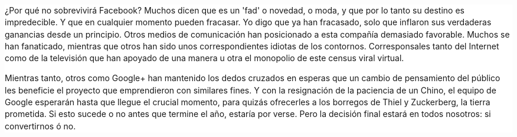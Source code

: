 ¿Por qué no sobrevivirá Facebook? Muchos dicen que es un 'fad' o novedad, o moda, y que por lo tanto su destino es impredecible. Y que en cualquier momento pueden fracasar. Yo digo que ya han fracasado, solo que inflaron sus verdaderas ganancias desde un principio. Otros medios de comunicación han posicionado a esta compañía demasiado favorable. Muchos se han fanaticado, mientras que otros han sido unos correspondientes idiotas de los contornos. Corresponsales tanto del Internet como de la televisión que han apoyado de una manera u otra el monopolio de este census viral virtual.

Mientras tanto, otros como Google+ han mantenido los dedos cruzados en esperas que un cambio de pensamiento del público les beneficie el proyecto que emprendieron con similares fines. Y con la resignación de la paciencia de un Chino, el equipo de Google esperarán hasta que llegue el crucial momento, para quizás ofrecerles a los borregos de Thiel y Zuckerberg, la tierra prometida. Si esto sucede o no antes que termine el año, estaría por verse. Pero la decisión final estará en todos nosotros: si convertirnos ó no.






